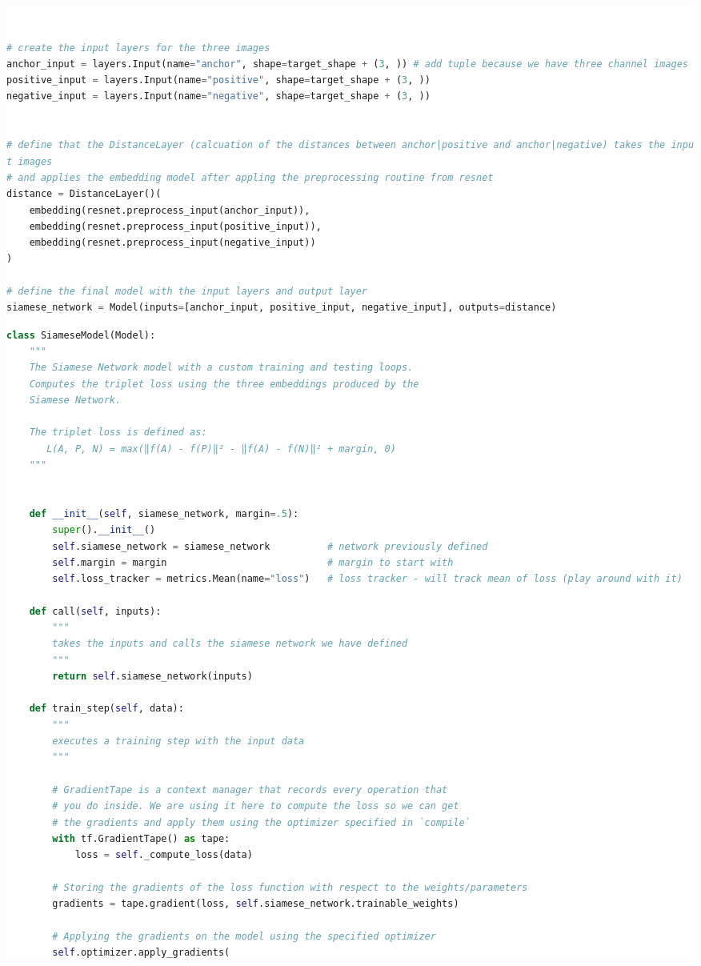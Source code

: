 ```python
    
        
# create the input layers for the three images 
anchor_input = layers.Input(name="anchor", shape=target_shape + (3, )) # add tuple because we have three channel images
positive_input = layers.Input(name="positive", shape=target_shape + (3, ))
negative_input = layers.Input(name="negative", shape=target_shape + (3, ))


# define that the DistanceLayer (calcuation of the distances between anchor|positive and anchor|negative) takes the input images
# and applies the embedding model after appling the preprocessing routine from resnet
distance = DistanceLayer()(
    embedding(resnet.preprocess_input(anchor_input)),
    embedding(resnet.preprocess_input(positive_input)),
    embedding(resnet.preprocess_input(negative_input))
)

# define the final model with the input layers and output layer
siamese_network = Model(inputs=[anchor_input, positive_input, negative_input], outputs=distance)
```


```python
class SiameseModel(Model):
    """
    The Siamese Network model with a custom training and testing loops.
    Computes the triplet loss using the three embeddings produced by the
    Siamese Network.

    The triplet loss is defined as:
       L(A, P, N) = max(‖f(A) - f(P)‖² - ‖f(A) - f(N)‖² + margin, 0)
    """  
    
    
    def __init__(self, siamese_network, margin=.5):
        super().__init__()
        self.siamese_network = siamese_network          # network previously defined
        self.margin = margin                            # margin to start with
        self.loss_tracker = metrics.Mean(name="loss")   # loss tracker - will track mean of loss (play around with it)
        
    def call(self, inputs):
        """
        takes the inputs and calls the siamese network we have defined
        """
        return self.siamese_network(inputs)
    
    def train_step(self, data):
        """
        executes a training step with the input data
        """
        
        # GradientTape is a context manager that records every operation that
        # you do inside. We are using it here to compute the loss so we can get
        # the gradients and apply them using the optimizer specified in `compile`
        with tf.GradientTape() as tape:
            loss = self._compute_loss(data)
        
        # Storing the gradients of the loss function with respect to the weights/parameters
        gradients = tape.gradient(loss, self.siamese_network.trainable_weights)
        
        # Applying the gradients on the model using the specified optimizer
        self.optimizer.apply_gradients(
```